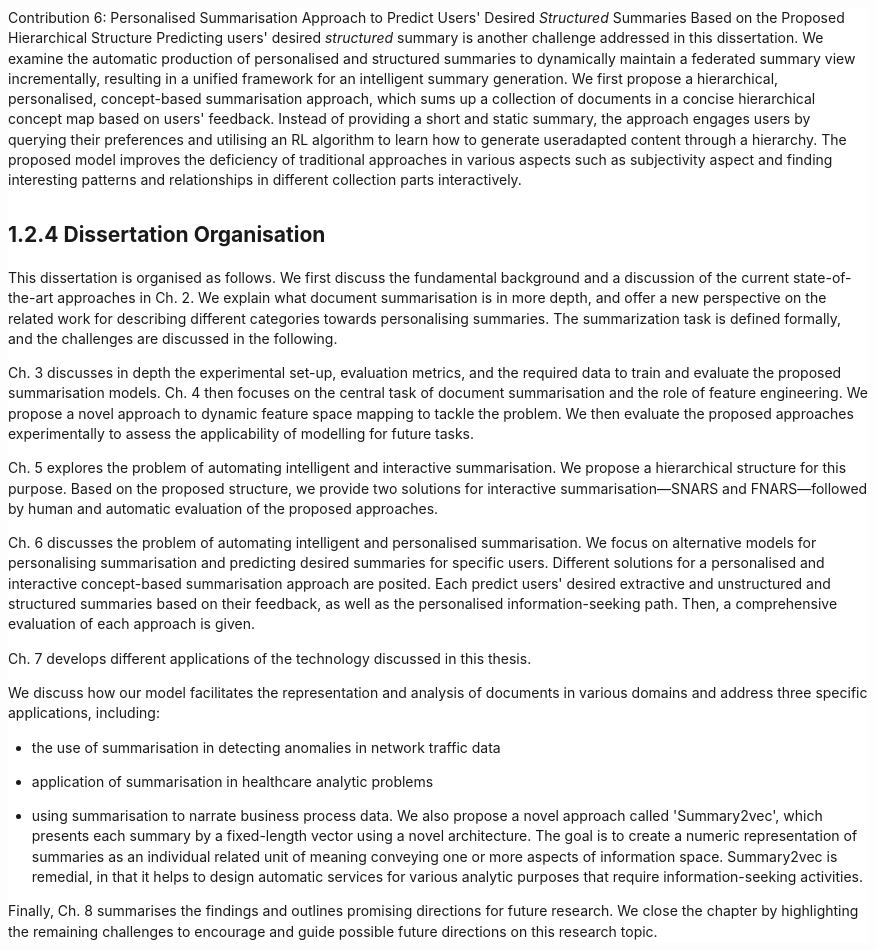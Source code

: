 Contribution 6: Personalised Summarisation Approach to Predict Users' Desired *Structured* Summaries Based on the Proposed Hierarchical Structure Predicting users' desired *structured* summary is another challenge addressed in this dissertation. We examine the automatic production of personalised and structured summaries to dynamically maintain a federated summary view incrementally, resulting in a unified framework for an intelligent summary generation. We first propose a hierarchical, personalised, concept-based summarisation approach, which sums up a collection of documents in a concise hierarchical concept map based on users' feedback. Instead of providing a short and static summary, the approach engages users by querying their preferences and utilising an RL algorithm to learn how to generate useradapted content through a hierarchy. The proposed model improves the deficiency of traditional approaches in various aspects such as subjectivity aspect and finding interesting patterns and relationships in different collection parts interactively.

## 1.2.4 Dissertation Organisation

This dissertation is organised as follows. We first discuss the fundamental background and a discussion of the current state-of-the-art approaches in Ch. 2. We explain what document summarisation is in more depth, and offer a new perspective on the related work for describing different categories towards personalising summaries. The summarization task is defined formally, and the challenges are discussed in the following.

Ch. 3 discusses in depth the experimental set-up, evaluation metrics, and the required data to train and evaluate the proposed summarisation models. Ch. 4 then focuses on the central task of document summarisation and the role of feature engineering. We propose a novel approach to dynamic feature space mapping to tackle the problem. We then evaluate the proposed approaches experimentally to assess the applicability of modelling for future tasks.

Ch. 5 explores the problem of automating intelligent and interactive summarisation. We propose a hierarchical structure for this purpose. Based on the proposed structure, we provide two solutions for interactive summarisation—SNARS and FNARS—followed by human and automatic evaluation of the proposed approaches.

Ch. 6 discusses the problem of automating intelligent and personalised summarisation. We focus on alternative models for personalising summarisation and predicting desired summaries for specific users. Different solutions for a personalised and interactive concept-based summarisation approach are posited. Each predict users' desired extractive and unstructured and structured summaries based on their feedback, as well as the personalised information-seeking path. Then, a comprehensive evaluation of each approach is given.

Ch. 7 develops different applications of the technology discussed in this thesis.

We discuss how our model facilitates the representation and analysis of documents in various domains and address three specific applications, including:
- the use of summarisation in detecting anomalies in network traffic data

- application of summarisation in healthcare analytic problems
- using summarisation to narrate business process data.
We also propose a novel approach called 'Summary2vec', which presents each summary by a fixed-length vector using a novel architecture. The goal is to create a numeric representation of summaries as an individual related unit of meaning conveying one or more aspects of information space. Summary2vec is remedial, in that it helps to design automatic services for various analytic purposes that require information-seeking activities.

Finally, Ch. 8 summarises the findings and outlines promising directions for future research. We close the chapter by highlighting the remaining challenges to encourage and guide possible future directions on this research topic.
